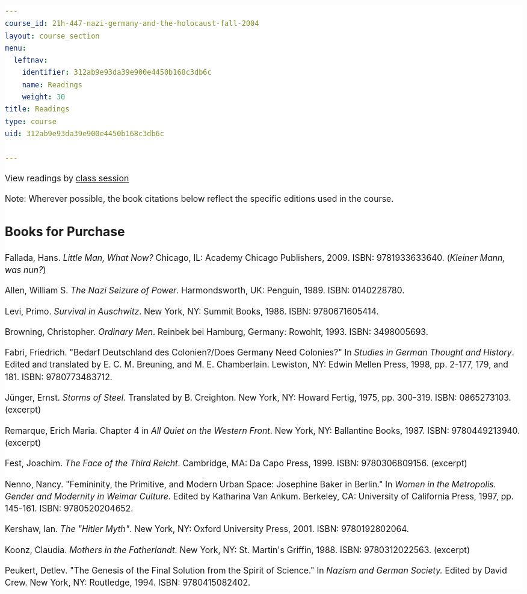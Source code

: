 ```yaml
---
course_id: 21h-447-nazi-germany-and-the-holocaust-fall-2004
layout: course_section
menu:
  leftnav:
    identifier: 312ab9e93da39e900e4450b168c3db6c
    name: Readings
    weight: 30
title: Readings
type: course
uid: 312ab9e93da39e900e4450b168c3db6c

---
```


View readings by [class session](#Class_session)

Note: Wherever possible, the book citations below reflect the specific editions used in the course.

Books for Purchase
------------------

Fallada, Hans. _Little Man, What Now?_ Chicago, IL: Academy Chicago Publishers, 2009. ISBN: 9781933633640. (_Kleiner Mann, was nun?_)

Allen, William S. _The Nazi Seizure of Power_. Harmondsworth, UK: Penguin, 1989. ISBN: 0140228780.

Levi, Primo. _Survival in Auschwitz_. New York, NY: Summit Books, 1986. ISBN: 9780671605414.

Browning, Christopher. _Ordinary Men_. Reinbek bei Hamburg, Germany: Rowohlt, 1993. ISBN: 3498005693.

Fabri, Friedrich. "Bedarf Deutschland des Colonien?/Does Germany Need Colonies?" In _Studies in German Thought and History_. Edited and translated by E. C. M. Breuning, and M. E. Chamberlain. Lewiston, NY: Edwin Mellen Press, 1998, pp. 2-177, 179, and 181. ISBN: 9780773483712.

Jünger, Ernst. _Storms of Steel_. Translated by B. Creighton. New York, NY: Howard Fertig, 1975, pp. 300-319. ISBN: 0865273103. (excerpt)

Remarque, Erich Maria. Chapter 4 in _All Quiet on the Western Front_. New York, NY: Ballantine Books, 1987. ISBN: 9780449213940. (excerpt)

Fest, Joachim. _The Face of the Third Reicht_. Cambridge, MA: Da Capo Press, 1999. ISBN: 9780306809156. (excerpt)

Nenno, Nancy. "Femininity, the Primitive, and Modern Urban Space: Josephine Baker in Berlin." In _Women in the Metropolis. Gender and Modernity in Weimar Culture_. Edited by Katharina Van Ankum. Berkeley, CA: University of California Press, 1997, pp. 145-161. ISBN: 9780520204652.

Kershaw, Ian. _The "Hitler Myth"_. New York, NY: Oxford University Press, 2001. ISBN: 9780192802064.

Koonz, Claudia. _Mothers in the Fatherlandt_. New York, NY: St. Martin's Griffin, 1988. ISBN: 9780312022563. (excerpt)

Peukert, Detlev. "The Genesis of the Final Solution from the Spirit of Science." In _Nazism and German Society._ Edited by David Crew. New York, NY: Routledge, 1994. ISBN: 9780415082402.
